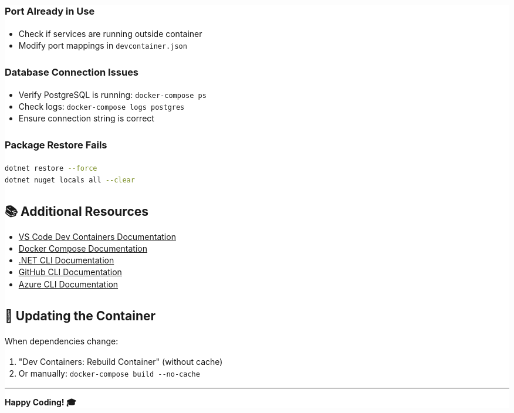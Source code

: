 ### Port Already in Use
- Check if services are running outside container
- Modify port mappings in `devcontainer.json`

### Database Connection Issues
- Verify PostgreSQL is running: `docker-compose ps`
- Check logs: `docker-compose logs postgres`
- Ensure connection string is correct

### Package Restore Fails
```bash
dotnet restore --force
dotnet nuget locals all --clear
```

## 📚 Additional Resources

- [VS Code Dev Containers Documentation](https://code.visualstudio.com/docs/devcontainers/containers)
- [Docker Compose Documentation](https://docs.docker.com/compose/)
- [.NET CLI Documentation](https://learn.microsoft.com/en-us/dotnet/core/tools/)
- [GitHub CLI Documentation](https://cli.github.com/manual/)
- [Azure CLI Documentation](https://learn.microsoft.com/en-us/cli/azure/)

## 🔄 Updating the Container

When dependencies change:
1. "Dev Containers: Rebuild Container" (without cache)
2. Or manually: `docker-compose build --no-cache`

---

**Happy Coding! 🎓**
